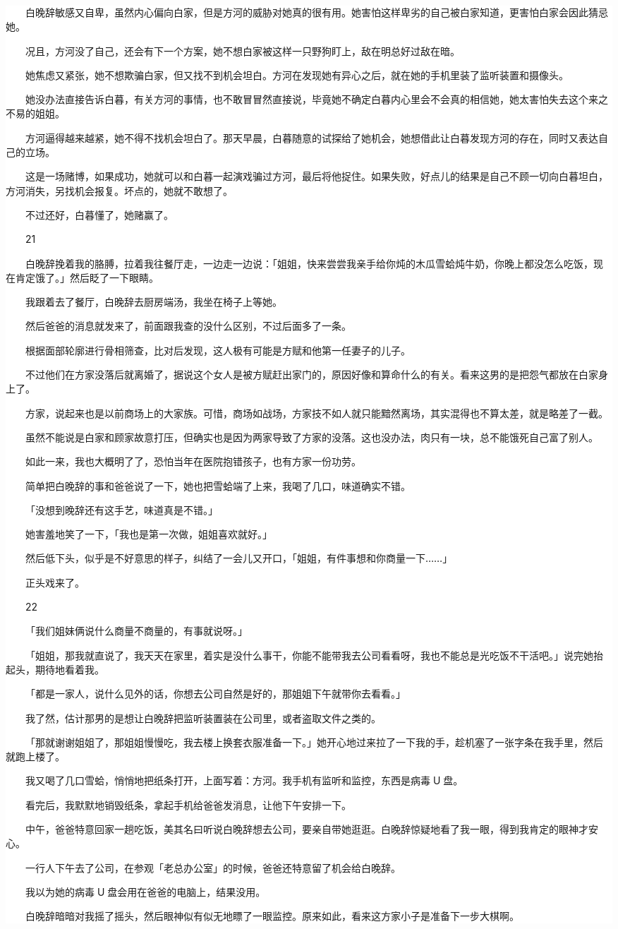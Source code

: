 &emsp;&emsp;白晚辞敏感又自卑，虽然内心偏向白家，但是方河的威胁对她真的很有用。她害怕这样卑劣的自己被白家知道，更害怕白家会因此猜忌她。  
  
&emsp;&emsp;况且，方河没了自己，还会有下一个方案，她不想白家被这样一只野狗盯上，敌在明总好过敌在暗。  
  
&emsp;&emsp;她焦虑又紧张，她不想欺骗白家，但又找不到机会坦白。方河在发现她有异心之后，就在她的手机里装了监听装置和摄像头。  
  
&emsp;&emsp;她没办法直接告诉白暮，有关方河的事情，也不敢冒冒然直接说，毕竟她不确定白暮内心里会不会真的相信她，她太害怕失去这个来之不易的姐姐。  
  
&emsp;&emsp;方河逼得越来越紧，她不得不找机会坦白了。那天早晨，白暮随意的试探给了她机会，她想借此让白暮发现方河的存在，同时又表达自己的立场。  
  
&emsp;&emsp;这是一场赌博，如果成功，她就可以和白暮一起演戏骗过方河，最后将他捉住。如果失败，好点儿的结果是自己不顾一切向白暮坦白，方河消失，另找机会报复。坏点的，她就不敢想了。  
  
&emsp;&emsp;不过还好，白暮懂了，她赌赢了。  
  
&emsp;&emsp;21  
  
&emsp;&emsp;白晚辞挽着我的胳膊，拉着我往餐厅走，一边走一边说：「姐姐，快来尝尝我亲手给你炖的木瓜雪蛤炖牛奶，你晚上都没怎么吃饭，现在肯定饿了。」然后眨了一下眼睛。  
  
&emsp;&emsp;我跟着去了餐厅，白晚辞去厨房端汤，我坐在椅子上等她。  
  
&emsp;&emsp;然后爸爸的消息就发来了，前面跟我查的没什么区别，不过后面多了一条。  
  
&emsp;&emsp;根据面部轮廓进行骨相筛查，比对后发现，这人极有可能是方赋和他第一任妻子的儿子。  
  
&emsp;&emsp;不过他们在方家没落后就离婚了，据说这个女人是被方赋赶出家门的，原因好像和算命什么的有关。看来这男的是把怨气都放在白家身上了。  
  
&emsp;&emsp;方家，说起来也是以前商场上的大家族。可惜，商场如战场，方家技不如人就只能黯然离场，其实混得也不算太差，就是略差了一截。  
  
&emsp;&emsp;虽然不能说是白家和顾家故意打压，但确实也是因为两家导致了方家的没落。这也没办法，肉只有一块，总不能饿死自己富了别人。  
  
&emsp;&emsp;如此一来，我也大概明了了，恐怕当年在医院抱错孩子，也有方家一份功劳。  
  
&emsp;&emsp;简单把白晚辞的事和爸爸说了一下，她也把雪蛤端了上来，我喝了几口，味道确实不错。  
  
&emsp;&emsp;「没想到晚辞还有这手艺，味道真是不错。」  
  
&emsp;&emsp;她害羞地笑了一下，「我也是第一次做，姐姐喜欢就好。」  
  
&emsp;&emsp;然后低下头，似乎是不好意思的样子，纠结了一会儿又开口，「姐姐，有件事想和你商量一下……」  
  
&emsp;&emsp;正头戏来了。  
  
&emsp;&emsp;22  
  
&emsp;&emsp;「我们姐妹俩说什么商量不商量的，有事就说呀。」  
  
&emsp;&emsp;「姐姐，那我就直说了，我天天在家里，着实是没什么事干，你能不能带我去公司看看呀，我也不能总是光吃饭不干活吧。」说完她抬起头，期待地看着我。  
  
&emsp;&emsp;「都是一家人，说什么见外的话，你想去公司自然是好的，那姐姐下午就带你去看看。」  
  
&emsp;&emsp;我了然，估计那男的是想让白晚辞把监听装置装在公司里，或者盗取文件之类的。  
  
&emsp;&emsp;「那就谢谢姐姐了，那姐姐慢慢吃，我去楼上换套衣服准备一下。」她开心地过来拉了一下我的手，趁机塞了一张字条在我手里，然后就跑上楼了。  
  
&emsp;&emsp;我又喝了几口雪蛤，悄悄地把纸条打开，上面写着：方河。我手机有监听和监控，东西是病毒 U 盘。  
  
&emsp;&emsp;看完后，我默默地销毁纸条，拿起手机给爸爸发消息，让他下午安排一下。  
  
&emsp;&emsp;中午，爸爸特意回家一趟吃饭，美其名曰听说白晚辞想去公司，要亲自带她逛逛。白晚辞惊疑地看了我一眼，得到我肯定的眼神才安心。  
  
&emsp;&emsp;一行人下午去了公司，在参观「老总办公室」的时候，爸爸还特意留了机会给白晚辞。  
  
&emsp;&emsp;我以为她的病毒 U 盘会用在爸爸的电脑上，结果没用。  
  
&emsp;&emsp;白晚辞暗暗对我摇了摇头，然后眼神似有似无地瞟了一眼监控。原来如此，看来这方家小子是准备下一步大棋啊。  
  